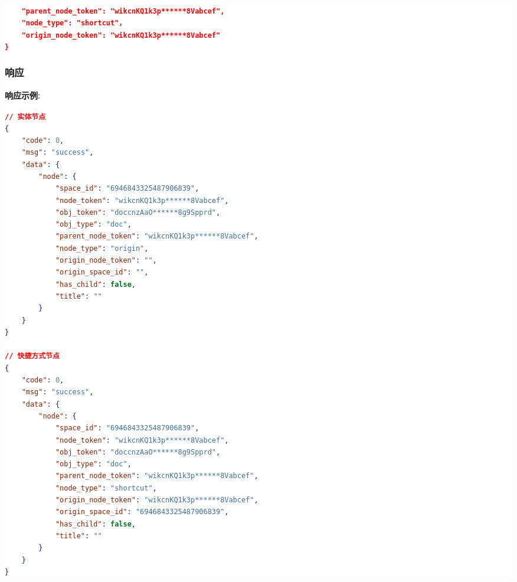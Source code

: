 ```json
    "parent_node_token": "wikcnKQ1k3p******8Vabcef",
    "node_type": "shortcut"，
    "origin_node_token": "wikcnKQ1k3p******8Vabcef"
}
```

### 响应

**响应示例**:

```json
// 实体节点
{
    "code": 0,
    "msg": "success",
    "data": {
        "node": {
            "space_id": "6946843325487906839",
            "node_token": "wikcnKQ1k3p******8Vabcef",
            "obj_token": "doccnzAaO******8g9Spprd",
            "obj_type": "doc",
            "parent_node_token": "wikcnKQ1k3p******8Vabcef",
            "node_type": "origin",
            "origin_node_token": "",
            "origin_space_id": "",
            "has_child": false,
            "title": ""
        }
    }
}

// 快捷方式节点
{
    "code": 0,
    "msg": "success",
    "data": {
        "node": {
            "space_id": "6946843325487906839",
            "node_token": "wikcnKQ1k3p******8Vabcef",
            "obj_token": "doccnzAaO******8g9Spprd",
            "obj_type": "doc",
            "parent_node_token": "wikcnKQ1k3p******8Vabcef",
            "node_type": "shortcut",
            "origin_node_token": "wikcnKQ1k3p******8Vabcef",
            "origin_space_id": "6946843325487906839",
            "has_child": false,
            "title": ""
        }
    }
}
```
